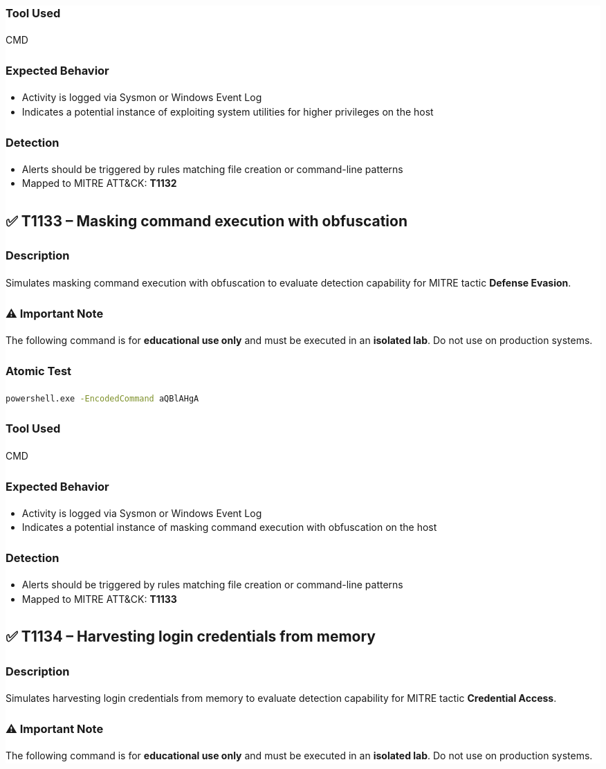 ### Tool Used
CMD

### Expected Behavior
- Activity is logged via Sysmon or Windows Event Log
- Indicates a potential instance of exploiting system utilities for higher privileges on the host

### Detection
- Alerts should be triggered by rules matching file creation or command-line patterns
- Mapped to MITRE ATT&CK: **T1132**


## ✅ T1133 – Masking command execution with obfuscation

### Description
Simulates masking command execution with obfuscation to evaluate detection capability for MITRE tactic **Defense Evasion**.

### ⚠️ Important Note
The following command is for **educational use only** and must be executed in an **isolated lab**. Do not use on production systems.

### Atomic Test
```cmd
powershell.exe -EncodedCommand aQBlAHgA
```

### Tool Used
CMD

### Expected Behavior
- Activity is logged via Sysmon or Windows Event Log
- Indicates a potential instance of masking command execution with obfuscation on the host

### Detection
- Alerts should be triggered by rules matching file creation or command-line patterns
- Mapped to MITRE ATT&CK: **T1133**


## ✅ T1134 – Harvesting login credentials from memory

### Description
Simulates harvesting login credentials from memory to evaluate detection capability for MITRE tactic **Credential Access**.

### ⚠️ Important Note
The following command is for **educational use only** and must be executed in an **isolated lab**. Do not use on production systems.
